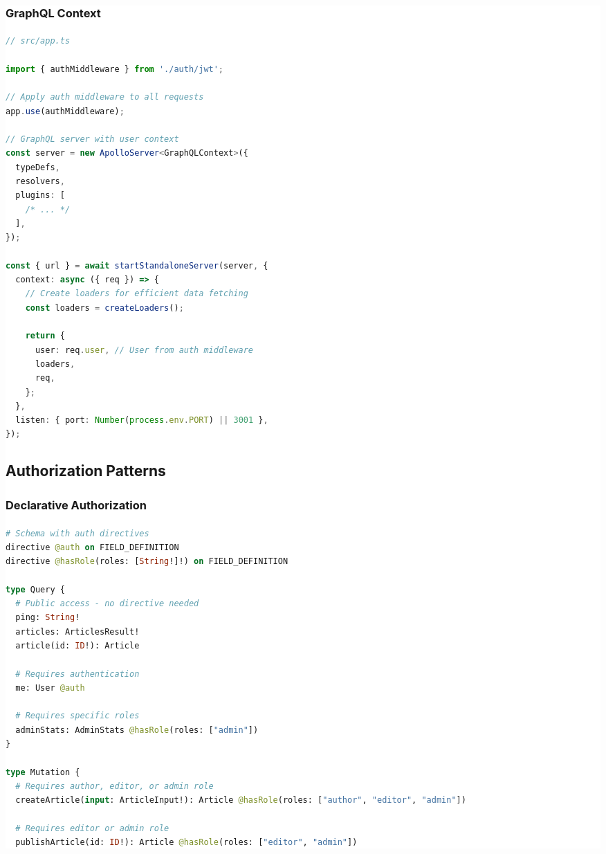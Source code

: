 ### GraphQL Context

```typescript
// src/app.ts

import { authMiddleware } from './auth/jwt';

// Apply auth middleware to all requests
app.use(authMiddleware);

// GraphQL server with user context
const server = new ApolloServer<GraphQLContext>({
  typeDefs,
  resolvers,
  plugins: [
    /* ... */
  ],
});

const { url } = await startStandaloneServer(server, {
  context: async ({ req }) => {
    // Create loaders for efficient data fetching
    const loaders = createLoaders();

    return {
      user: req.user, // User from auth middleware
      loaders,
      req,
    };
  },
  listen: { port: Number(process.env.PORT) || 3001 },
});
```

## Authorization Patterns

### Declarative Authorization

```graphql
# Schema with auth directives
directive @auth on FIELD_DEFINITION
directive @hasRole(roles: [String!]!) on FIELD_DEFINITION

type Query {
  # Public access - no directive needed
  ping: String!
  articles: ArticlesResult!
  article(id: ID!): Article

  # Requires authentication
  me: User @auth

  # Requires specific roles
  adminStats: AdminStats @hasRole(roles: ["admin"])
}

type Mutation {
  # Requires author, editor, or admin role
  createArticle(input: ArticleInput!): Article @hasRole(roles: ["author", "editor", "admin"])

  # Requires editor or admin role
  publishArticle(id: ID!): Article @hasRole(roles: ["editor", "admin"])

```